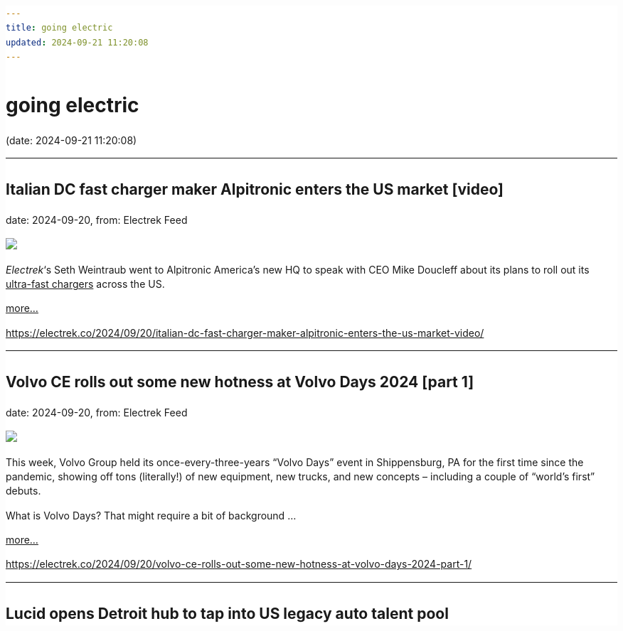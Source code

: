 ```yaml
---
title: going electric
updated: 2024-09-21 11:20:08
---
```


# going electric

(date: 2024-09-21 11:20:08)

---

## Italian DC fast charger maker Alpitronic enters the US market [video]

date: 2024-09-20, from: Electrek Feed

<div class="feat-image"><img src="https://electrek.co/wp-content/uploads/sites/3/2024/09/Seite-1-KeyVisual_alpitronic_2hypercharger-scaled-1.jpg?quality=82&#038;strip=all&#038;w=1600" /></div><p><em>Electrek</em>‘s Seth Weintraub went to Alpitronic America’s new HQ to speak with CEO Mike Doucleff about its plans to roll out its <a href="https://www.alpitronic.it/us/">ultra-fast chargers</a> across the US.</p>



 <a data-layer-pagetype="post" data-layer-postcategory="alpitronic,dc-fast-charging,italy,north-carolina" data-layer-viewtype="unknown" data-post-id="380763" href="https://electrek.co/2024/09/20/italian-dc-fast-charger-maker-alpitronic-enters-the-us-market-video/#more-380763" class="more-link">more…</a> 

<https://electrek.co/2024/09/20/italian-dc-fast-charger-maker-alpitronic-enters-the-us-market-video/>

---

## Volvo CE rolls out some new hotness at Volvo Days 2024 [part 1]

date: 2024-09-20, from: Electrek Feed

<div class="feat-image"><img src="https://electrek.co/wp-content/uploads/sites/3/2024/09/IMG_3231.jpg?quality=82&#038;strip=all&#038;w=1400" /></div><p>This week, Volvo Group held its once-every-three-years “Volvo Days” event in Shippensburg, PA for the first time since the pandemic, showing off tons (literally!) of new equipment, new trucks, and new concepts – including a couple of “world’s first” debuts.</p>



<p>What is Volvo Days? That might require a bit of background …</p>



 <a data-layer-pagetype="post" data-layer-postcategory="electric-construction-equipment,volvo" data-layer-viewtype="unknown" data-post-id="380741" href="https://electrek.co/2024/09/20/volvo-ce-rolls-out-some-new-hotness-at-volvo-days-2024-part-1/#more-380741" class="more-link">more…</a> 

<https://electrek.co/2024/09/20/volvo-ce-rolls-out-some-new-hotness-at-volvo-days-2024-part-1/>

---

## Lucid opens Detroit hub to tap into US legacy auto talent pool
